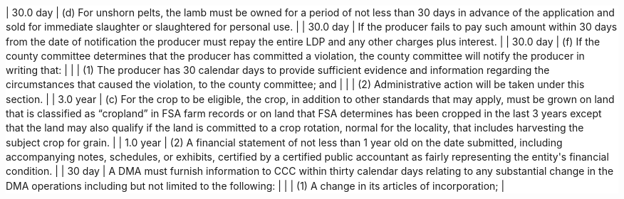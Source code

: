 | 30.0 day   | (d) For unshorn pelts, the lamb must be owned for a period of not less than 30 days in advance of the application and sold for immediate slaughter or slaughtered for personal use.                                                                                                                                                                                                                                                                                                                                                                                                                                    |
| 30.0 day   | If the producer fails to pay such amount within 30 days from the date of notification the producer must repay the entire LDP and any other charges plus interest.                                                                                                                                                                                                                                                                                                                                                                                                                                                      |
| 30.0 day   | (f) If the county committee determines that the producer has committed a violation, the county committee will notify the producer in writing that:                                                                                                                                                                                                                                                                                                                                                                                                                                                                     |
|            |                 (1) The producer has 30 calendar days to provide sufficient evidence and information regarding the circumstances that caused the violation, to the county committee; and                                                                                                                                                                                                                                                                                                                                                                                                                               |
|            |                 (2) Administrative action will be taken under this section.                                                                                                                                                                                                                                                                                                                                                                                                                                                                                                                                            |
| 3.0 year   | (c) For the crop to be eligible, the crop, in addition to other standards that may apply, must be grown on land that is classified as &#8220;cropland&#8221; in FSA farm records or on land that FSA determines has been cropped in the last 3 years except that the land may also qualify if the land is committed to a crop rotation, normal for the locality, that includes harvesting the subject crop for grain.                                                                                                                                                                                                  |
| 1.0 year   | (2) A financial statement of not less than 1 year old on the date submitted, including accompanying notes, schedules, or exhibits, certified by a certified public accountant as fairly representing the entity's financial condition.                                                                                                                                                                                                                                                                                                                                                                                 |
| 30 day     | A DMA must furnish information to CCC within thirty calendar days relating to any substantial change in the DMA operations including but not limited to the following:                                                                                                                                                                                                                                                                                                                                                                                                                                                 |
|            |                 (1) A change in its articles of incorporation;                                                                                                                                                                                                                                                                                                                                                                                                                                                                                                                                                         |